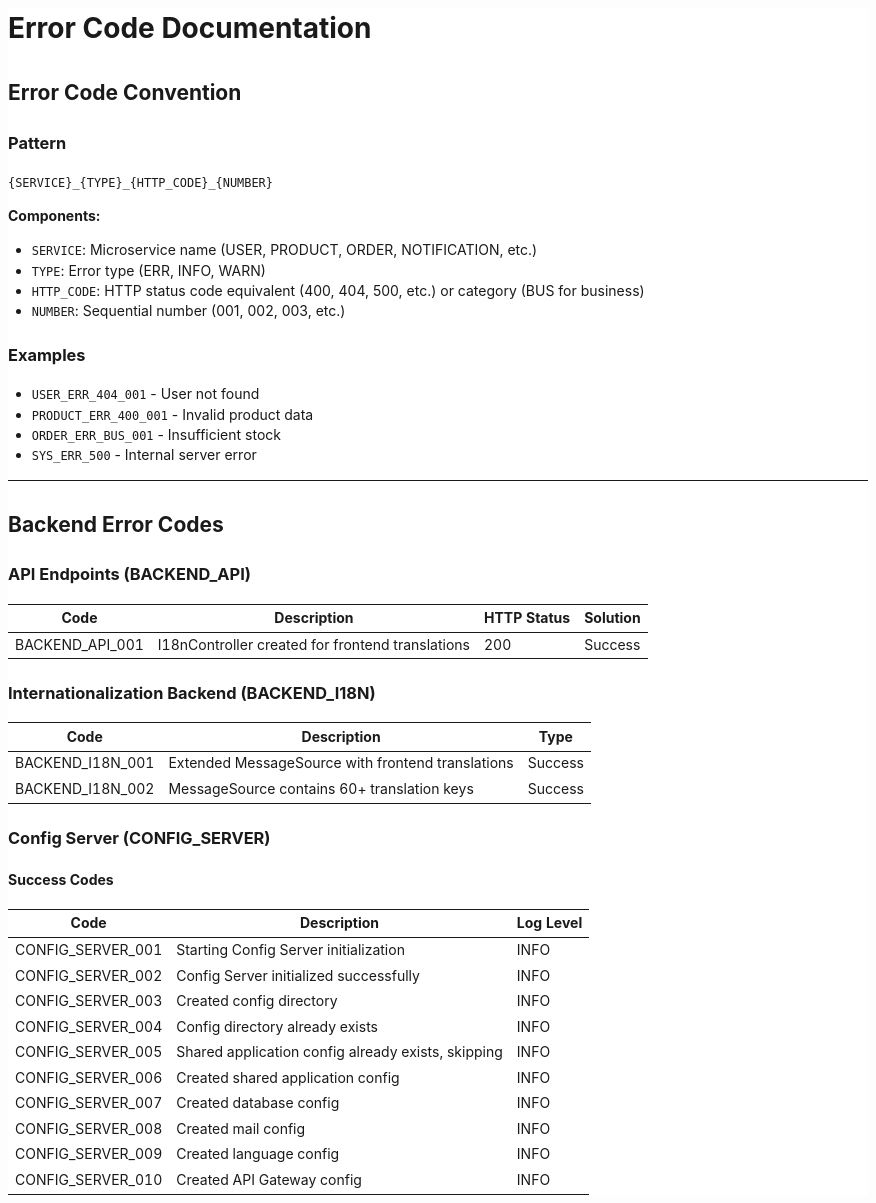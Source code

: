 # Error Code Documentation

## Error Code Convention

### Pattern
```
{SERVICE}_{TYPE}_{HTTP_CODE}_{NUMBER}
```

**Components:**
- `SERVICE`: Microservice name (USER, PRODUCT, ORDER, NOTIFICATION, etc.)
- `TYPE`: Error type (ERR, INFO, WARN)
- `HTTP_CODE`: HTTP status code equivalent (400, 404, 500, etc.) or category (BUS for business)
- `NUMBER`: Sequential number (001, 002, 003, etc.)

### Examples
- `USER_ERR_404_001` - User not found
- `PRODUCT_ERR_400_001` - Invalid product data
- `ORDER_ERR_BUS_001` - Insufficient stock
- `SYS_ERR_500` - Internal server error

---

## Backend Error Codes

### API Endpoints (BACKEND_API)

| Code | Description | HTTP Status | Solution |
|------|-------------|-------------|----------|
| BACKEND_API_001 | I18nController created for frontend translations | 200 | Success |

### Internationalization Backend (BACKEND_I18N)

| Code | Description | Type |
|------|-------------|------|
| BACKEND_I18N_001 | Extended MessageSource with frontend translations | Success |
| BACKEND_I18N_002 | MessageSource contains 60+ translation keys | Success |

### Config Server (CONFIG_SERVER)

#### Success Codes
| Code | Description | Log Level |
|------|-------------|-----------|
| CONFIG_SERVER_001 | Starting Config Server initialization | INFO |
| CONFIG_SERVER_002 | Config Server initialized successfully | INFO |
| CONFIG_SERVER_003 | Created config directory | INFO |
| CONFIG_SERVER_004 | Config directory already exists | INFO |
| CONFIG_SERVER_005 | Shared application config already exists, skipping | INFO |
| CONFIG_SERVER_006 | Created shared application config | INFO |
| CONFIG_SERVER_007 | Created database config | INFO |
| CONFIG_SERVER_008 | Created mail config | INFO |
| CONFIG_SERVER_009 | Created language config | INFO |
| CONFIG_SERVER_010 | Created API Gateway config | INFO |